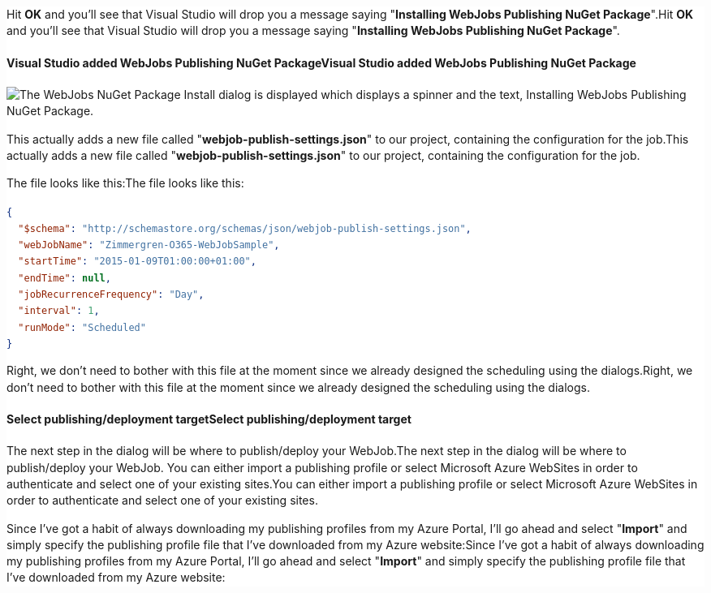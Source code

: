 <span data-ttu-id="31c07-222">Hit **OK** and you’ll see that Visual Studio will drop you a message saying "**Installing WebJobs Publishing NuGet Package**".</span><span class="sxs-lookup"><span data-stu-id="31c07-222">Hit **OK** and you’ll see that Visual Studio will drop you a message saying "**Installing WebJobs Publishing NuGet Package**".</span></span>

#### <a name="visual-studio-added-webjobs-publishing-nuget-package"></a><span data-ttu-id="31c07-223">Visual Studio added WebJobs Publishing NuGet Package</span><span class="sxs-lookup"><span data-stu-id="31c07-223">Visual Studio added WebJobs Publishing NuGet Package</span></span> ####
![The WebJobs NuGet Package Install dialog is displayed which displays a spinner and the text, Installing WebJobs Publishing NuGet Package.](media/Getting-Started-with-building-Azure-WebJobs-for-your-Office365-sites/14.WebJobs-NuGet-Package-Install.png)

<span data-ttu-id="31c07-225">This actually adds a new file called "**webjob-publish-settings.json**" to our project, containing the configuration for the job.</span><span class="sxs-lookup"><span data-stu-id="31c07-225">This actually adds a new file called "**webjob-publish-settings.json**" to our project, containing the configuration for the job.</span></span>

<span data-ttu-id="31c07-226">The file looks like this:</span><span class="sxs-lookup"><span data-stu-id="31c07-226">The file looks like this:</span></span>
```json
{
  "$schema": "http://schemastore.org/schemas/json/webjob-publish-settings.json",
  "webJobName": "Zimmergren-O365-WebJobSample",
  "startTime": "2015-01-09T01:00:00+01:00",
  "endTime": null,
  "jobRecurrenceFrequency": "Day",
  "interval": 1,
  "runMode": "Scheduled"
}
```
<span data-ttu-id="31c07-227">Right, we don’t need to bother with this file at the moment since we already designed the scheduling using the dialogs.</span><span class="sxs-lookup"><span data-stu-id="31c07-227">Right, we don’t need to bother with this file at the moment since we already designed the scheduling using the dialogs.</span></span>

#### <a name="select-publishingdeployment-target"></a><span data-ttu-id="31c07-228">Select publishing/deployment target</span><span class="sxs-lookup"><span data-stu-id="31c07-228">Select publishing/deployment target</span></span> ####
<span data-ttu-id="31c07-229">The next step in the dialog will be where to publish/deploy your WebJob.</span><span class="sxs-lookup"><span data-stu-id="31c07-229">The next step in the dialog will be where to publish/deploy your WebJob.</span></span> <span data-ttu-id="31c07-230">You can either import a publishing profile or select Microsoft Azure WebSites in order to authenticate and select one of your existing sites.</span><span class="sxs-lookup"><span data-stu-id="31c07-230">You can either import a publishing profile or select Microsoft Azure WebSites in order to authenticate and select one of your existing sites.</span></span>

<span data-ttu-id="31c07-231">Since I’ve got a habit of always downloading my publishing profiles from my Azure Portal, I’ll go ahead and select "**Import**" and simply specify the publishing profile file that I’ve downloaded from my Azure website:</span><span class="sxs-lookup"><span data-stu-id="31c07-231">Since I’ve got a habit of always downloading my publishing profiles from my Azure Portal, I’ll go ahead and select "**Import**" and simply specify the publishing profile file that I’ve downloaded from my Azure website:</span></span>
